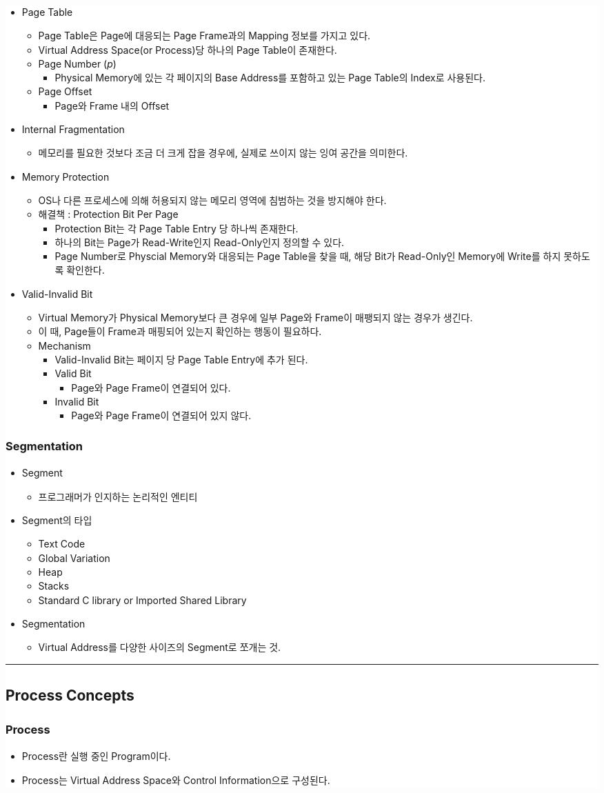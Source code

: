 * Page Table
  * Page Table은 Page에 대응되는 Page Frame과의 Mapping 정보를 가지고 있다.
  * Virtual Address Space(or Process)당 하나의 Page Table이 존재한다.
  * Page Number (*p*)
    * Physical Memory에 있는 각 페이지의 Base Address를 포함하고 있는 Page Table의 Index로 사용된다.
  * Page Offset
    * Page와 Frame 내의 Offset

* Internal Fragmentation
  * 메모리를 필요한 것보다 조금 더 크게 잡을 경우에, 실제로 쓰이지 않는 잉여 공간을 의미한다.

* Memory Protection
  * OS나 다른 프로세스에 의해 허용되지 않는 메모리 영역에 침범하는 것을 방지해야 한다.
  * 해결책 : Protection Bit Per Page
    * Protection Bit는 각 Page Table Entry 당 하나씩 존재한다.
    * 하나의 Bit는 Page가 Read-Write인지 Read-Only인지 정의할 수 있다.
    * Page Number로 Physcial Memory와 대응되는 Page Table을 찾을 때, 해당 Bit가 Read-Only인 Memory에 Write를 하지 못하도록 확인한다.

* Valid-Invalid Bit
  * Virtual Memory가 Physical Memory보다 큰 경우에 일부 Page와 Frame이 매팽되지 않는 경우가 생긴다.
  * 이 때, Page들이 Frame과 매핑되어 있는지 확인하는 행동이 필요하다.
  * Mechanism
    * Valid-Invalid Bit는 페이지 당 Page Table Entry에 추가 된다.
    * Valid Bit 
      * Page와 Page Frame이 연결되어 있다.
    * Invalid Bit
      * Page와 Page Frame이 연결되어 있지 않다.

### Segmentation

* Segment
  * 프로그래머가 인지하는 논리적인 엔티티

* Segment의 타입
  * Text Code
  * Global Variation
  * Heap
  * Stacks
  * Standard C library or Imported Shared Library

* Segmentation
  * Virtual Address를 다양한 사이즈의 Segment로 쪼개는 것.

---

## Process Concepts

### Process

* Process란 실행 중인 Program이다.

* Process는 Virtual Address Space와 Control Information으로 구성된다.
